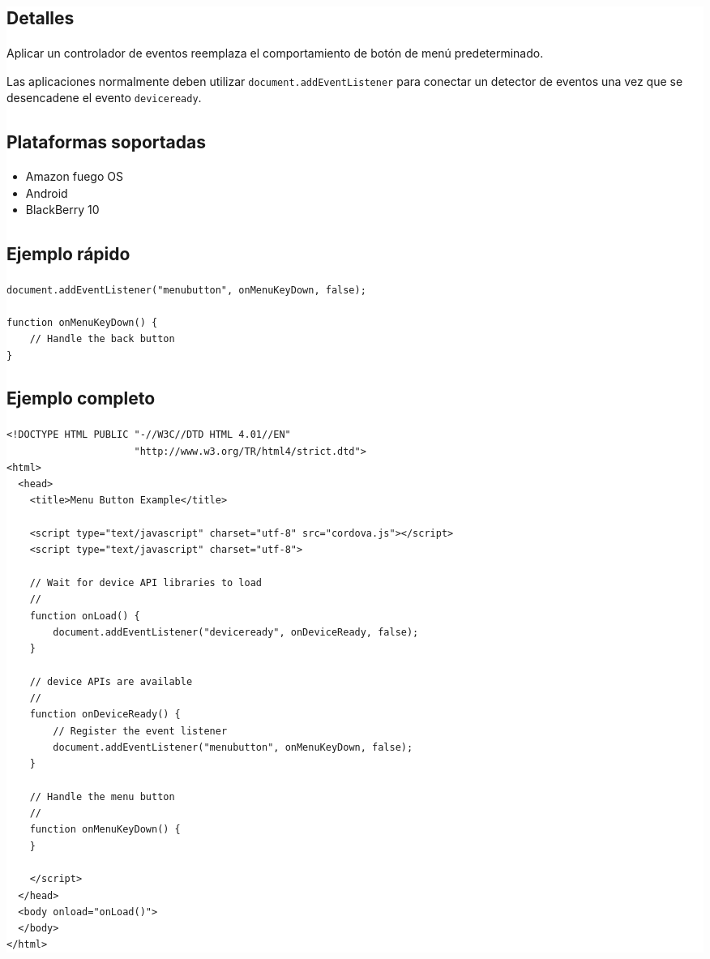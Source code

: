 
## Detalles

Aplicar un controlador de eventos reemplaza el comportamiento de botón de menú predeterminado.

Las aplicaciones normalmente deben utilizar `document.addEventListener` para conectar un detector de eventos una vez que se desencadene el evento `deviceready`.

## Plataformas soportadas

*   Amazon fuego OS
*   Android
*   BlackBerry 10

## Ejemplo rápido

    document.addEventListener("menubutton", onMenuKeyDown, false);
    
    function onMenuKeyDown() {
        // Handle the back button
    }
    

## Ejemplo completo

    <!DOCTYPE HTML PUBLIC "-//W3C//DTD HTML 4.01//EN"
                          "http://www.w3.org/TR/html4/strict.dtd">
    <html>
      <head>
        <title>Menu Button Example</title>
    
        <script type="text/javascript" charset="utf-8" src="cordova.js"></script>
        <script type="text/javascript" charset="utf-8">
    
        // Wait for device API libraries to load
        //
        function onLoad() {
            document.addEventListener("deviceready", onDeviceReady, false);
        }
    
        // device APIs are available
        //
        function onDeviceReady() {
            // Register the event listener
            document.addEventListener("menubutton", onMenuKeyDown, false);
        }
    
        // Handle the menu button
        //
        function onMenuKeyDown() {
        }
    
        </script>
      </head>
      <body onload="onLoad()">
      </body>
    </html>

